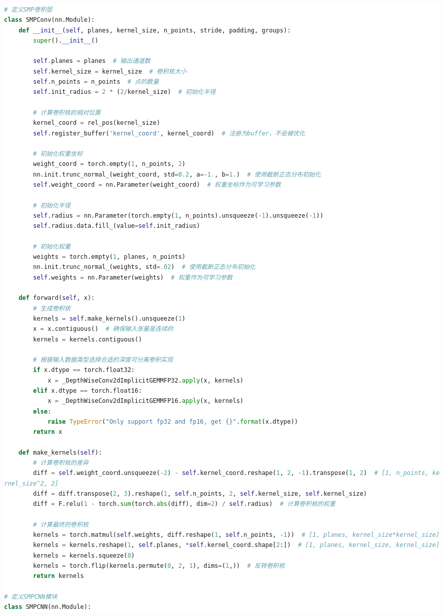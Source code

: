 ```python
# 定义SMP卷积层
class SMPConv(nn.Module):
    def __init__(self, planes, kernel_size, n_points, stride, padding, groups):
        super().__init__()

        self.planes = planes  # 输出通道数
        self.kernel_size = kernel_size  # 卷积核大小
        self.n_points = n_points  # 点的数量
        self.init_radius = 2 * (2/kernel_size)  # 初始化半径

        # 计算卷积核的相对位置
        kernel_coord = rel_pos(kernel_size)
        self.register_buffer('kernel_coord', kernel_coord)  # 注册为buffer，不会被优化

        # 初始化权重坐标
        weight_coord = torch.empty(1, n_points, 2)
        nn.init.trunc_normal_(weight_coord, std=0.2, a=-1., b=1.)  # 使用截断正态分布初始化
        self.weight_coord = nn.Parameter(weight_coord)  # 权重坐标作为可学习参数

        # 初始化半径
        self.radius = nn.Parameter(torch.empty(1, n_points).unsqueeze(-1).unsqueeze(-1))
        self.radius.data.fill_(value=self.init_radius)

        # 初始化权重
        weights = torch.empty(1, planes, n_points)
        nn.init.trunc_normal_(weights, std=.02)  # 使用截断正态分布初始化
        self.weights = nn.Parameter(weights)  # 权重作为可学习参数

    def forward(self, x):
        # 生成卷积核
        kernels = self.make_kernels().unsqueeze(1)
        x = x.contiguous()  # 确保输入张量是连续的
        kernels = kernels.contiguous()

        # 根据输入数据类型选择合适的深度可分离卷积实现
        if x.dtype == torch.float32:
            x = _DepthWiseConv2dImplicitGEMMFP32.apply(x, kernels)
        elif x.dtype == torch.float16:
            x = _DepthWiseConv2dImplicitGEMMFP16.apply(x, kernels)
        else:
            raise TypeError("Only support fp32 and fp16, get {}".format(x.dtype))
        return x        

    def make_kernels(self):
        # 计算卷积核的差异
        diff = self.weight_coord.unsqueeze(-2) - self.kernel_coord.reshape(1, 2, -1).transpose(1, 2)  # [1, n_points, kernel_size^2, 2]
        diff = diff.transpose(2, 3).reshape(1, self.n_points, 2, self.kernel_size, self.kernel_size)
        diff = F.relu(1 - torch.sum(torch.abs(diff), dim=2) / self.radius)  # 计算卷积核的权重

        # 计算最终的卷积核
        kernels = torch.matmul(self.weights, diff.reshape(1, self.n_points, -1))  # [1, planes, kernel_size*kernel_size]
        kernels = kernels.reshape(1, self.planes, *self.kernel_coord.shape[2:])  # [1, planes, kernel_size, kernel_size]
        kernels = kernels.squeeze(0)
        kernels = torch.flip(kernels.permute(0, 2, 1), dims=(1,))  # 反转卷积核
        return kernels

# 定义SMPCNN模块
class SMPCNN(nn.Module):
```